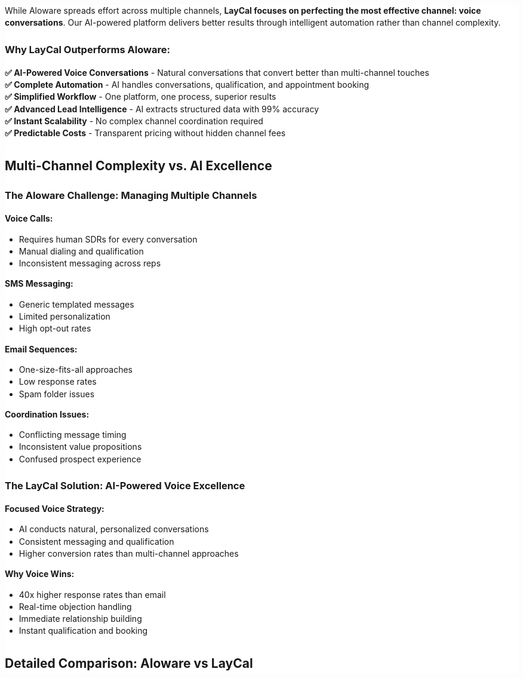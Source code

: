 While Aloware spreads effort across multiple channels, **LayCal focuses on perfecting the most effective channel: voice conversations**. Our AI-powered platform delivers better results through intelligent automation rather than channel complexity.

### Why LayCal Outperforms Aloware:

**✅ AI-Powered Voice Conversations** - Natural conversations that convert better than multi-channel touches  
**✅ Complete Automation** - AI handles conversations, qualification, and appointment booking  
**✅ Simplified Workflow** - One platform, one process, superior results  
**✅ Advanced Lead Intelligence** - AI extracts structured data with 99% accuracy  
**✅ Instant Scalability** - No complex channel coordination required  
**✅ Predictable Costs** - Transparent pricing without hidden channel fees  

## Multi-Channel Complexity vs. AI Excellence

### **The Aloware Challenge: Managing Multiple Channels**

**Voice Calls:**
- Requires human SDRs for every conversation
- Manual dialing and qualification
- Inconsistent messaging across reps

**SMS Messaging:**
- Generic templated messages
- Limited personalization
- High opt-out rates

**Email Sequences:**
- One-size-fits-all approaches
- Low response rates
- Spam folder issues

**Coordination Issues:**
- Conflicting message timing
- Inconsistent value propositions
- Confused prospect experience

### **The LayCal Solution: AI-Powered Voice Excellence**

**Focused Voice Strategy:**
- AI conducts natural, personalized conversations
- Consistent messaging and qualification
- Higher conversion rates than multi-channel approaches

**Why Voice Wins:**
- 40x higher response rates than email
- Real-time objection handling
- Immediate relationship building
- Instant qualification and booking

## Detailed Comparison: Aloware vs LayCal
